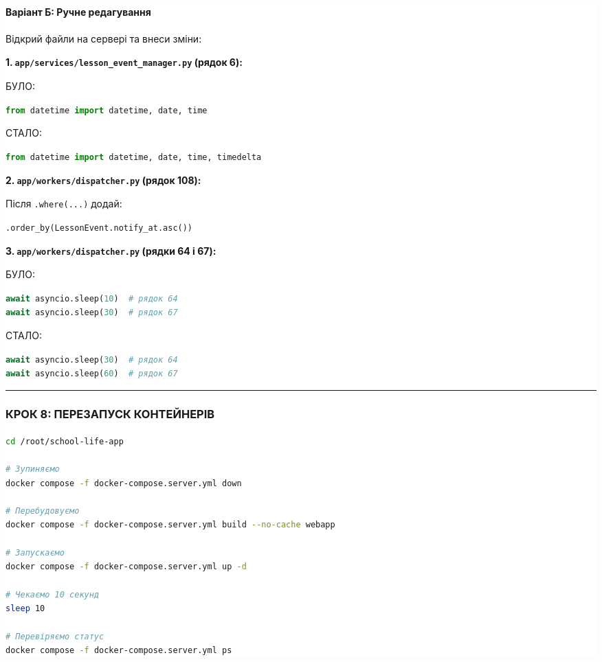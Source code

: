 #### **Варіант Б: Ручне редагування**

Відкрий файли на сервері та внеси зміни:

**1. `app/services/lesson_event_manager.py` (рядок 6):**

БУЛО:
```python
from datetime import datetime, date, time
```

СТАЛО:
```python
from datetime import datetime, date, time, timedelta
```

**2. `app/workers/dispatcher.py` (рядок 108):**

Після `.where(...)` додай:
```python
.order_by(LessonEvent.notify_at.asc())
```

**3. `app/workers/dispatcher.py` (рядки 64 і 67):**

БУЛО:
```python
await asyncio.sleep(10)  # рядок 64
await asyncio.sleep(30)  # рядок 67
```

СТАЛО:
```python
await asyncio.sleep(30)  # рядок 64
await asyncio.sleep(60)  # рядок 67
```

---

### **КРОК 8: ПЕРЕЗАПУСК КОНТЕЙНЕРІВ**

```bash
cd /root/school-life-app

# Зупиняємо
docker compose -f docker-compose.server.yml down

# Перебудовуємо
docker compose -f docker-compose.server.yml build --no-cache webapp

# Запускаємо
docker compose -f docker-compose.server.yml up -d

# Чекаємо 10 секунд
sleep 10

# Перевіряємо статус
docker compose -f docker-compose.server.yml ps
```
